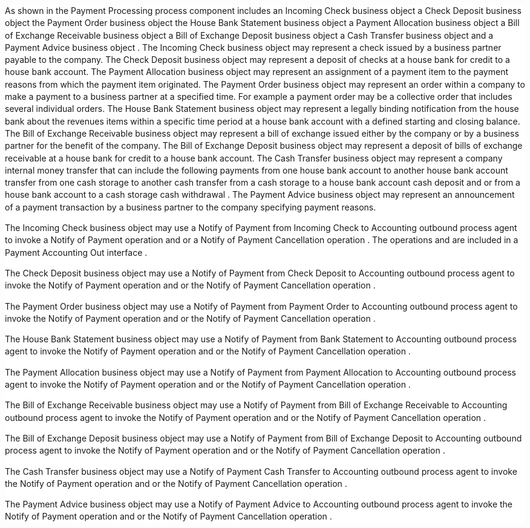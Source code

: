 As shown in the Payment Processing process component includes an Incoming Check business object a Check Deposit business object the Payment Order business object the House Bank Statement business object a Payment Allocation business object a Bill of Exchange Receivable business object a Bill of Exchange Deposit business object a Cash Transfer business object and a Payment Advice business object . The Incoming Check business object may represent a check issued by a business partner payable to the company. The Check Deposit business object may represent a deposit of checks at a house bank for credit to a house bank account. The Payment Allocation business object may represent an assignment of a payment item to the payment reasons from which the payment item originated. The Payment Order business object may represent an order within a company to make a payment to a business partner at a specified time. For example a payment order may be a collective order that includes several individual orders. The House Bank Statement business object may represent a legally binding notification from the house bank about the revenues items within a specific time period at a house bank account with a defined starting and closing balance. The Bill of Exchange Receivable business object may represent a bill of exchange issued either by the company or by a business partner for the benefit of the company. The Bill of Exchange Deposit business object may represent a deposit of bills of exchange receivable at a house bank for credit to a house bank account. The Cash Transfer business object may represent a company internal money transfer that can include the following payments from one house bank account to another house bank account transfer from one cash storage to another cash transfer from a cash storage to a house bank account cash deposit and or from a house bank account to a cash storage cash withdrawal . The Payment Advice business object may represent an announcement of a payment transaction by a business partner to the company specifying payment reasons.

The Incoming Check business object may use a Notify of Payment from Incoming Check to Accounting outbound process agent to invoke a Notify of Payment operation and or a Notify of Payment Cancellation operation . The operations and are included in a Payment Accounting Out interface .

The Check Deposit business object may use a Notify of Payment from Check Deposit to Accounting outbound process agent to invoke the Notify of Payment operation and or the Notify of Payment Cancellation operation .

The Payment Order business object may use a Notify of Payment from Payment Order to Accounting outbound process agent to invoke the Notify of Payment operation and or the Notify of Payment Cancellation operation .

The House Bank Statement business object may use a Notify of Payment from Bank Statement to Accounting outbound process agent to invoke the Notify of Payment operation and or the Notify of Payment Cancellation operation .

The Payment Allocation business object may use a Notify of Payment from Payment Allocation to Accounting outbound process agent to invoke the Notify of Payment operation and or the Notify of Payment Cancellation operation .

The Bill of Exchange Receivable business object may use a Notify of Payment from Bill of Exchange Receivable to Accounting outbound process agent to invoke the Notify of Payment operation and or the Notify of Payment Cancellation operation .

The Bill of Exchange Deposit business object may use a Notify of Payment from Bill of Exchange Deposit to Accounting outbound process agent to invoke the Notify of Payment operation and or the Notify of Payment Cancellation operation .

The Cash Transfer business object may use a Notify of Payment Cash Transfer to Accounting outbound process agent to invoke the Notify of Payment operation and or the Notify of Payment Cancellation operation .

The Payment Advice business object may use a Notify of Payment Advice to Accounting outbound process agent to invoke the Notify of Payment operation and or the Notify of Payment Cancellation operation .
